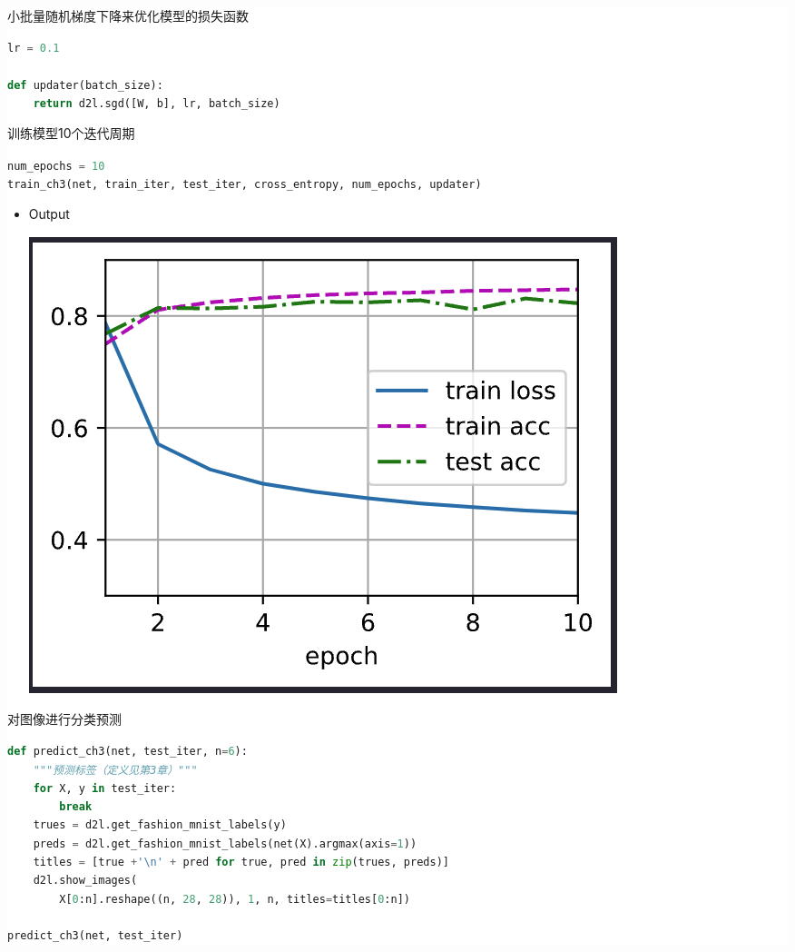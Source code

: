 小批量随机梯度下降来优化模型的损失函数

```python
lr = 0.1

def updater(batch_size):
    return d2l.sgd([W, b], lr, batch_size)
```

训练模型10个迭代周期

```python
num_epochs = 10
train_ch3(net, train_iter, test_iter, cross_entropy, num_epochs, updater)
```

- Output
  
    ![img](./src/Softmax/img14.png)
    

对图像进行分类预测

```python
def predict_ch3(net, test_iter, n=6):  
    """预测标签（定义见第3章）"""
    for X, y in test_iter:
        break
    trues = d2l.get_fashion_mnist_labels(y)
    preds = d2l.get_fashion_mnist_labels(net(X).argmax(axis=1))
    titles = [true +'\n' + pred for true, pred in zip(trues, preds)]
    d2l.show_images(
        X[0:n].reshape((n, 28, 28)), 1, n, titles=titles[0:n])

predict_ch3(net, test_iter)
```
